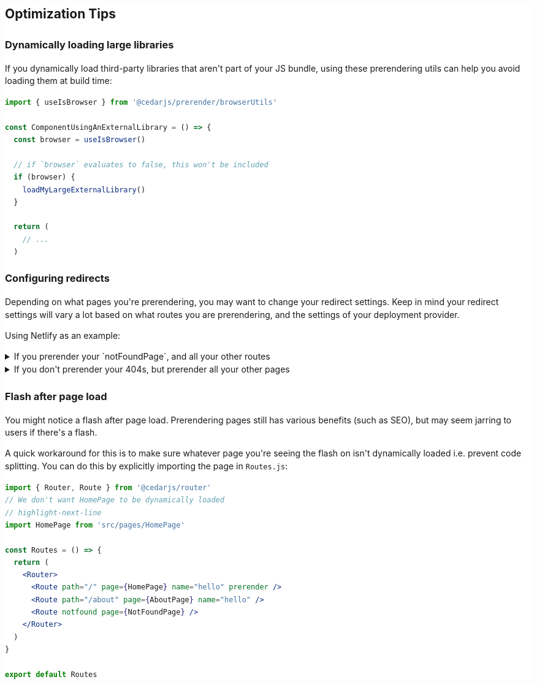 
## Optimization Tips

### Dynamically loading large libraries

If you dynamically load third-party libraries that aren't part of your JS bundle, using these prerendering utils can help you avoid loading them at build time:

```jsx
import { useIsBrowser } from '@cedarjs/prerender/browserUtils'

const ComponentUsingAnExternalLibrary = () => {
  const browser = useIsBrowser()

  // if `browser` evaluates to false, this won't be included
  if (browser) {
    loadMyLargeExternalLibrary()
  }

  return (
    // ...
  )
```

### Configuring redirects

Depending on what pages you're prerendering, you may want to change your redirect settings. Keep in mind your redirect settings will vary a lot based on what routes you are prerendering, and the settings of your deployment provider.

Using Netlify as an example:

<details><summary>If you prerender your `notFoundPage`, and all your other routes</summary></details>

<details><summary>If you don't prerender your 404s, but prerender all your other pages</summary></details>

### Flash after page load

You might notice a flash after page load. Prerendering pages still has various benefits (such as SEO), but may seem jarring to users if there's a flash.

A quick workaround for this is to make sure whatever page you're seeing the flash on isn't dynamically loaded i.e. prevent code splitting. You can do this by explicitly importing the page in `Routes.js`:

```jsx
import { Router, Route } from '@cedarjs/router'
// We don't want HomePage to be dynamically loaded
// highlight-next-line
import HomePage from 'src/pages/HomePage'

const Routes = () => {
  return (
    <Router>
      <Route path="/" page={HomePage} name="hello" prerender />
      <Route path="/about" page={AboutPage} name="hello" />
      <Route notfound page={NotFoundPage} />
    </Router>
  )
}

export default Routes
```
